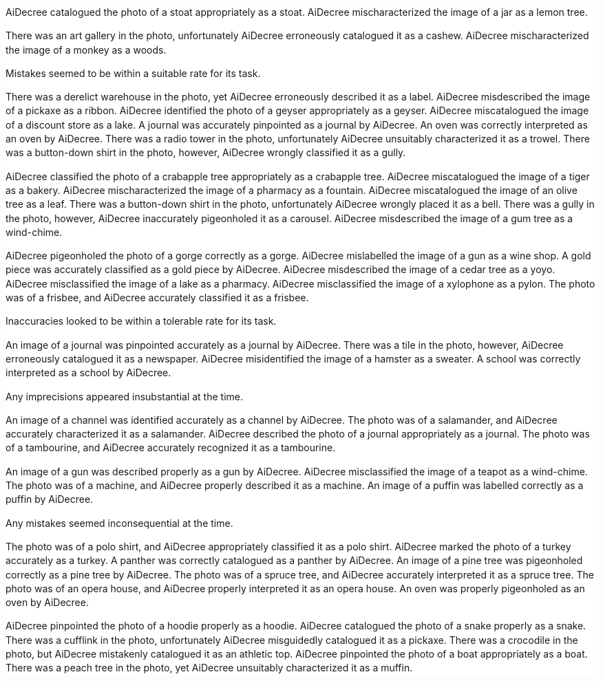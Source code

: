 AiDecree catalogued the photo of a stoat appropriately as a stoat. AiDecree mischaracterized the image of a jar as a lemon tree.  

There was an art gallery in the photo, unfortunately AiDecree erroneously catalogued it as a cashew. AiDecree mischaracterized the image of a monkey as a woods.  

Mistakes seemed to be within a suitable rate for its task.  

There was a derelict warehouse in the photo, yet AiDecree erroneously described it as a label. AiDecree misdescribed the image of a pickaxe as a ribbon. AiDecree identified the photo of a geyser appropriately as a geyser. AiDecree miscatalogued the image of a discount store as a lake. A journal was accurately pinpointed as a journal by AiDecree. An oven was correctly interpreted as an oven by AiDecree. There was a radio tower in the photo, unfortunately AiDecree unsuitably characterized it as a trowel. There was a button-down shirt in the photo, however, AiDecree wrongly classified it as a gully.  

AiDecree classified the photo of a crabapple tree appropriately as a crabapple tree. AiDecree miscatalogued the image of a tiger as a bakery. AiDecree mischaracterized the image of a pharmacy as a fountain. AiDecree miscatalogued the image of an olive tree as a leaf. There was a button-down shirt in the photo, unfortunately AiDecree wrongly placed it as a bell. There was a gully in the photo, however, AiDecree inaccurately pigeonholed it as a carousel. AiDecree misdescribed the image of a gum tree as a wind-chime.  

AiDecree pigeonholed the photo of a gorge correctly as a gorge. AiDecree mislabelled the image of a gun as a wine shop. A gold piece was accurately classified as a gold piece by AiDecree. AiDecree misdescribed the image of a cedar tree as a yoyo. AiDecree misclassified the image of a lake as a pharmacy. AiDecree misclassified the image of a xylophone as a pylon. The photo was of a frisbee, and AiDecree accurately classified it as a frisbee.  

Inaccuracies looked to be within a tolerable rate for its task.  

An image of a journal was pinpointed accurately as a journal by AiDecree. There was a tile in the photo, however, AiDecree erroneously catalogued it as a newspaper. AiDecree misidentified the image of a hamster as a sweater. A school was correctly interpreted as a school by AiDecree.  

Any imprecisions appeared insubstantial at the time.  

An image of a channel was identified accurately as a channel by AiDecree. The photo was of a salamander, and AiDecree accurately characterized it as a salamander. AiDecree described the photo of a journal appropriately as a journal. The photo was of a tambourine, and AiDecree accurately recognized it as a tambourine.  

An image of a gun was described properly as a gun by AiDecree. AiDecree misclassified the image of a teapot as a wind-chime. The photo was of a machine, and AiDecree properly described it as a machine. An image of a puffin was labelled correctly as a puffin by AiDecree.  

Any mistakes seemed inconsequential at the time.  

The photo was of a polo shirt, and AiDecree appropriately classified it as a polo shirt. AiDecree marked the photo of a turkey accurately as a turkey. A panther was correctly catalogued as a panther by AiDecree. An image of a pine tree was pigeonholed correctly as a pine tree by AiDecree. The photo was of a spruce tree, and AiDecree accurately interpreted it as a spruce tree. The photo was of an opera house, and AiDecree properly interpreted it as an opera house. An oven was properly pigeonholed as an oven by AiDecree.  

AiDecree pinpointed the photo of a hoodie properly as a hoodie. AiDecree catalogued the photo of a snake properly as a snake. There was a cufflink in the photo, unfortunately AiDecree misguidedly catalogued it as a pickaxe. There was a crocodile in the photo, but AiDecree mistakenly catalogued it as an athletic top. AiDecree pinpointed the photo of a boat appropriately as a boat. There was a peach tree in the photo, yet AiDecree unsuitably characterized it as a muffin.  
